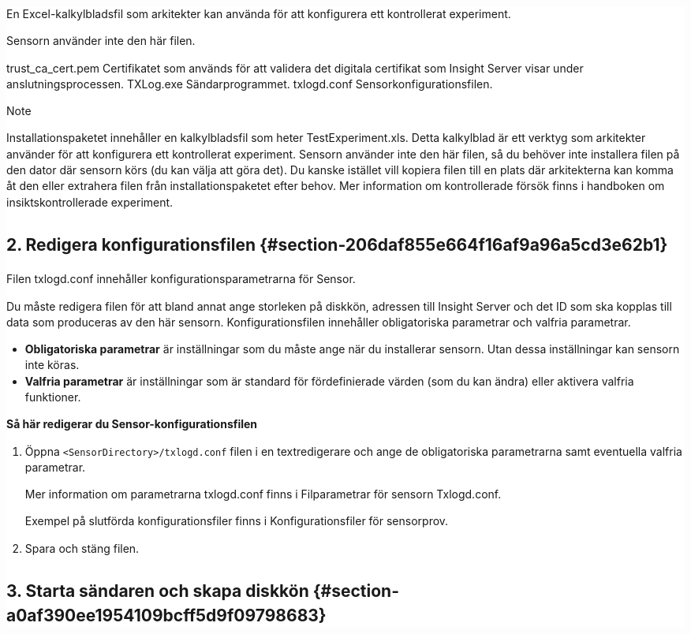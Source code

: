    <td colname="col2"> <p>En Excel-kalkylbladsfil som arkitekter kan använda för att konfigurera ett kontrollerat experiment. </p> <p>Sensorn använder inte den här filen. </p> </td> 
  </tr> 
  <tr> 
   <td colname="col1"> trust_ca_cert.pem </td> 
   <td colname="col2"> Certifikatet som används för att validera det digitala certifikat som Insight Server visar under anslutningsprocessen. </td> 
  </tr> 
  <tr> 
   <td colname="col1"> TXLog.exe </td> 
   <td colname="col2"> Sändarprogrammet. </td> 
  </tr> 
  <tr> 
   <td colname="col1"> txlogd.conf </td> 
   <td colname="col2"> Sensorkonfigurationsfilen. </td> 
  </tr> 
 </tbody> 
</table>

>[!NOTE]
>
>Installationspaketet innehåller en kalkylbladsfil som heter TestExperiment.xls. Detta kalkylblad är ett verktyg som arkitekter använder för att konfigurera ett kontrollerat experiment. Sensorn använder inte den här filen, så du behöver inte installera filen på den dator där sensorn körs (du kan välja att göra det). Du kanske istället vill kopiera filen till en plats där arkitekterna kan komma åt den eller extrahera filen från installationspaketet efter behov. Mer information om kontrollerade försök finns i handboken om insiktskontrollerade experiment.

## 2. Redigera konfigurationsfilen {#section-206daf855e664f16af9a96a5cd3e62b1}

Filen txlogd.conf innehåller konfigurationsparametrarna för Sensor.

Du måste redigera filen för att bland annat ange storleken på diskkön, adressen till Insight Server och det ID som ska kopplas till data som produceras av den här sensorn. Konfigurationsfilen innehåller obligatoriska parametrar och valfria parametrar.

* **Obligatoriska parametrar** är inställningar som du måste ange när du installerar sensorn. Utan dessa inställningar kan sensorn inte köras.
* **Valfria parametrar** är inställningar som är standard för fördefinierade värden (som du kan ändra) eller aktivera valfria funktioner.

**Så här redigerar du Sensor-konfigurationsfilen**

1. Öppna `<SensorDirectory>/txlogd.conf` filen i en textredigerare och ange de obligatoriska parametrarna samt eventuella valfria parametrar.

   Mer information om parametrarna txlogd.conf finns i Filparametrar för sensorn Txlogd.conf.

   Exempel på slutförda konfigurationsfiler finns i Konfigurationsfiler för sensorprov.

1. Spara och stäng filen.

## 3. Starta sändaren och skapa diskkön {#section-a0af390ee1954109bcff5d9f09798683}
